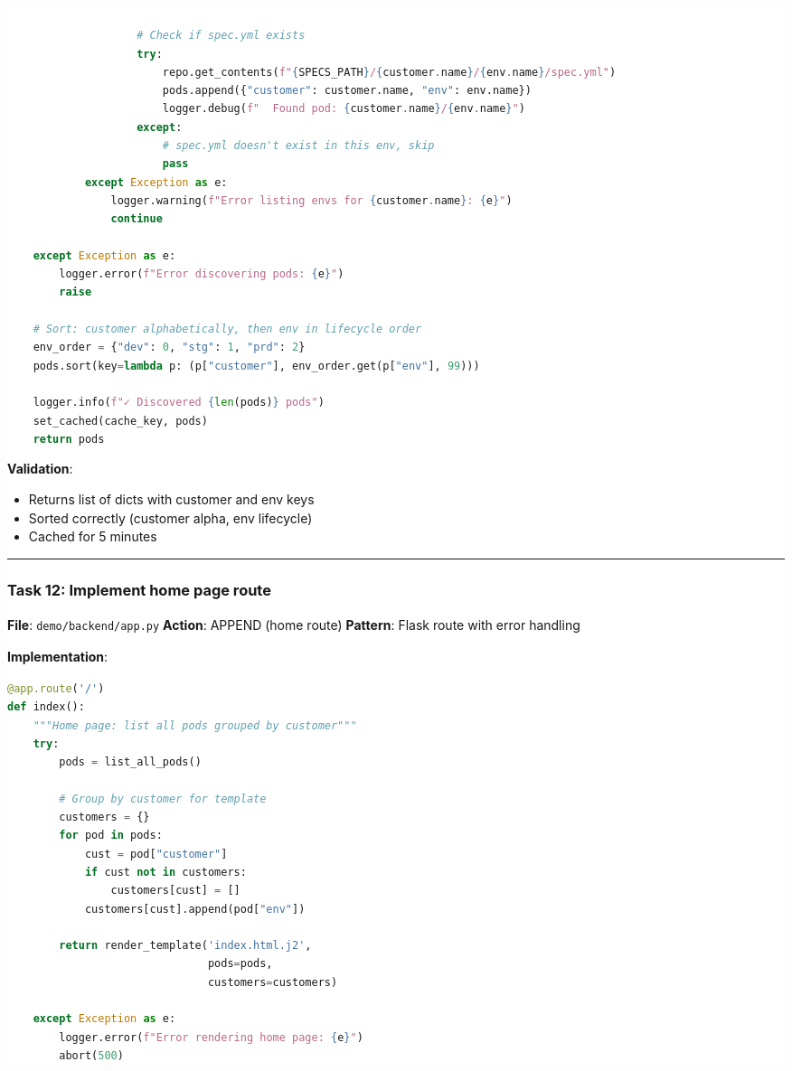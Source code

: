 ```python

                    # Check if spec.yml exists
                    try:
                        repo.get_contents(f"{SPECS_PATH}/{customer.name}/{env.name}/spec.yml")
                        pods.append({"customer": customer.name, "env": env.name})
                        logger.debug(f"  Found pod: {customer.name}/{env.name}")
                    except:
                        # spec.yml doesn't exist in this env, skip
                        pass
            except Exception as e:
                logger.warning(f"Error listing envs for {customer.name}: {e}")
                continue

    except Exception as e:
        logger.error(f"Error discovering pods: {e}")
        raise

    # Sort: customer alphabetically, then env in lifecycle order
    env_order = {"dev": 0, "stg": 1, "prd": 2}
    pods.sort(key=lambda p: (p["customer"], env_order.get(p["env"], 99)))

    logger.info(f"✓ Discovered {len(pods)} pods")
    set_cached(cache_key, pods)
    return pods
```

**Validation**:
- Returns list of dicts with customer and env keys
- Sorted correctly (customer alpha, env lifecycle)
- Cached for 5 minutes

---

### Task 12: Implement home page route
**File**: `demo/backend/app.py`
**Action**: APPEND (home route)
**Pattern**: Flask route with error handling

**Implementation**:
```python
@app.route('/')
def index():
    """Home page: list all pods grouped by customer"""
    try:
        pods = list_all_pods()

        # Group by customer for template
        customers = {}
        for pod in pods:
            cust = pod["customer"]
            if cust not in customers:
                customers[cust] = []
            customers[cust].append(pod["env"])

        return render_template('index.html.j2',
                               pods=pods,
                               customers=customers)

    except Exception as e:
        logger.error(f"Error rendering home page: {e}")
        abort(500)
```
